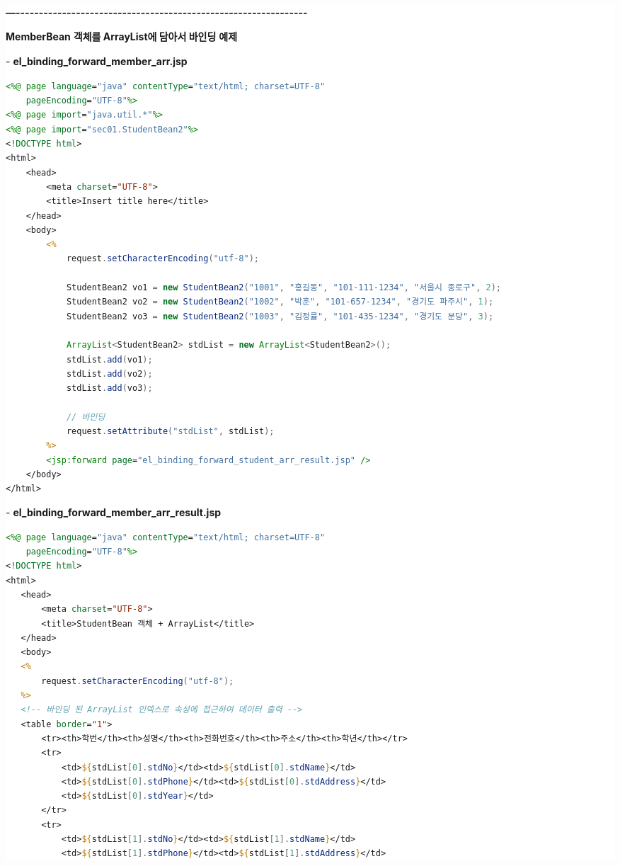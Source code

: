 

**—---------------------------------------------------------------**

**MemberBean** **객체를 ArrayList에 담아서 바인딩** **예제**

\-   **el_binding_forward_member_arr.jsp**

```jsp
<%@ page language="java" contentType="text/html; charset=UTF-8"
    pageEncoding="UTF-8"%>
<%@ page import="java.util.*"%>
<%@ page import="sec01.StudentBean2"%>
<!DOCTYPE html>
<html>
	<head>
		<meta charset="UTF-8">
		<title>Insert title here</title>
	</head>
	<body>
		<%
			request.setCharacterEncoding("utf-8");
		
			StudentBean2 vo1 = new StudentBean2("1001", "홍길동", "101-111-1234", "서울시 종로구", 2);
			StudentBean2 vo2 = new StudentBean2("1002", "박훈", "101-657-1234", "경기도 파주시", 1);
			StudentBean2 vo3 = new StudentBean2("1003", "김정률", "101-435-1234", "경기도 분당", 3);
			
			ArrayList<StudentBean2> stdList = new ArrayList<StudentBean2>();
			stdList.add(vo1);
			stdList.add(vo2);
			stdList.add(vo3);
			
			// 바인딩
			request.setAttribute("stdList", stdList);
		%>
		<jsp:forward page="el_binding_forward_student_arr_result.jsp" />
	</body>
</html>
```



\-   **el_binding_forward_member_arr_result.jsp**

 ```jsp
 <%@ page language="java" contentType="text/html; charset=UTF-8"
     pageEncoding="UTF-8"%>
 <!DOCTYPE html>
 <html>
 	<head>
 		<meta charset="UTF-8">
 		<title>StudentBean 객체 + ArrayList</title>
 	</head>
 	<body>
 	<%
 		request.setCharacterEncoding("utf-8");	
 	%>
 	<!-- 바인딩 된 ArrayList 인덱스로 속성에 접근하여 데이터 출력 -->
 	<table border="1">
 		<tr><th>학번</th><th>성명</th><th>전화번호</th><th>주소</th><th>학년</th></tr>
 		<tr>
 			<td>${stdList[0].stdNo}</td><td>${stdList[0].stdName}</td>
 			<td>${stdList[0].stdPhone}</td><td>${stdList[0].stdAddress}</td>
 			<td>${stdList[0].stdYear}</td>
 		</tr>
 		<tr>
 			<td>${stdList[1].stdNo}</td><td>${stdList[1].stdName}</td>
 			<td>${stdList[1].stdPhone}</td><td>${stdList[1].stdAddress}</td>
 ```